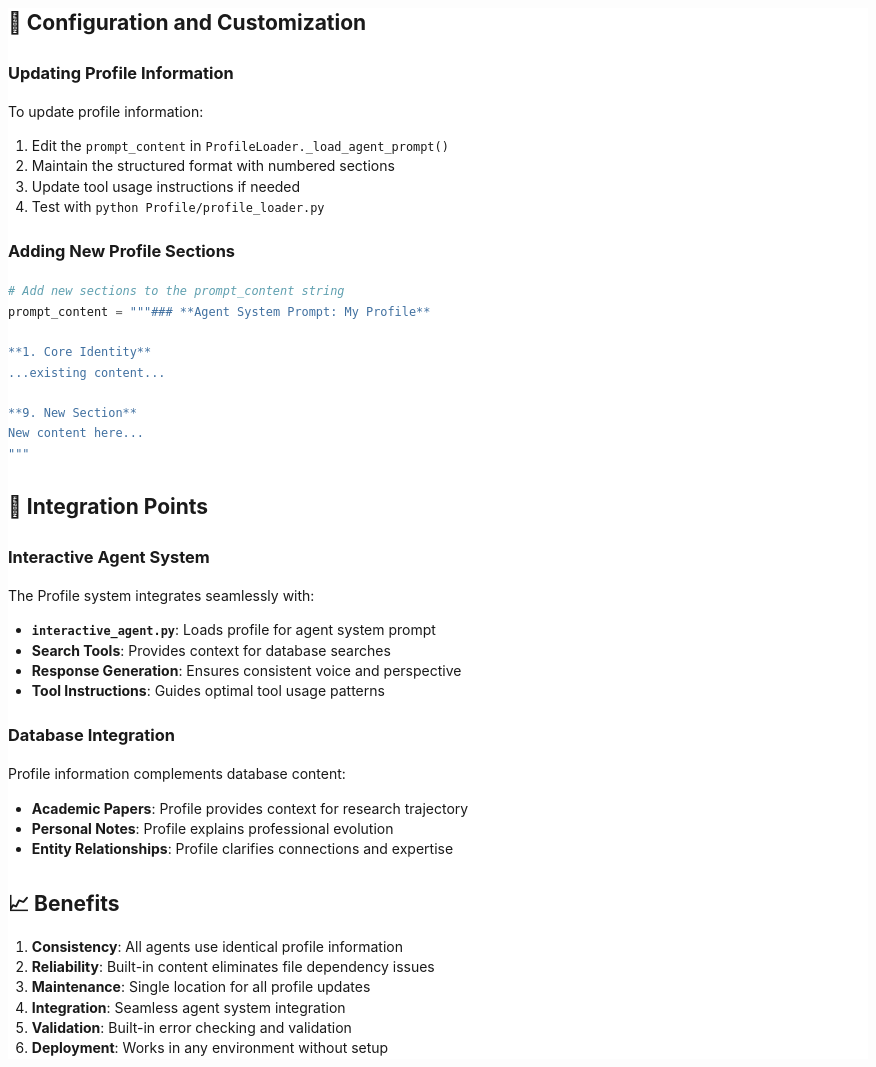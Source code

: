 ## 🔧 Configuration and Customization

### Updating Profile Information

To update profile information:

1. Edit the `prompt_content` in `ProfileLoader._load_agent_prompt()`
2. Maintain the structured format with numbered sections
3. Update tool usage instructions if needed
4. Test with `python Profile/profile_loader.py`

### Adding New Profile Sections

```python
# Add new sections to the prompt_content string
prompt_content = """### **Agent System Prompt: My Profile**

**1. Core Identity**
...existing content...

**9. New Section**
New content here...
"""
```

## 🚀 Integration Points

### Interactive Agent System

The Profile system integrates seamlessly with:

- **`interactive_agent.py`**: Loads profile for agent system prompt
- **Search Tools**: Provides context for database searches
- **Response Generation**: Ensures consistent voice and perspective
- **Tool Instructions**: Guides optimal tool usage patterns

### Database Integration

Profile information complements database content:
- **Academic Papers**: Profile provides context for research trajectory
- **Personal Notes**: Profile explains professional evolution
- **Entity Relationships**: Profile clarifies connections and expertise

## 📈 Benefits

1. **Consistency**: All agents use identical profile information
2. **Reliability**: Built-in content eliminates file dependency issues
3. **Maintenance**: Single location for all profile updates
4. **Integration**: Seamless agent system integration
5. **Validation**: Built-in error checking and validation
6. **Deployment**: Works in any environment without setup
